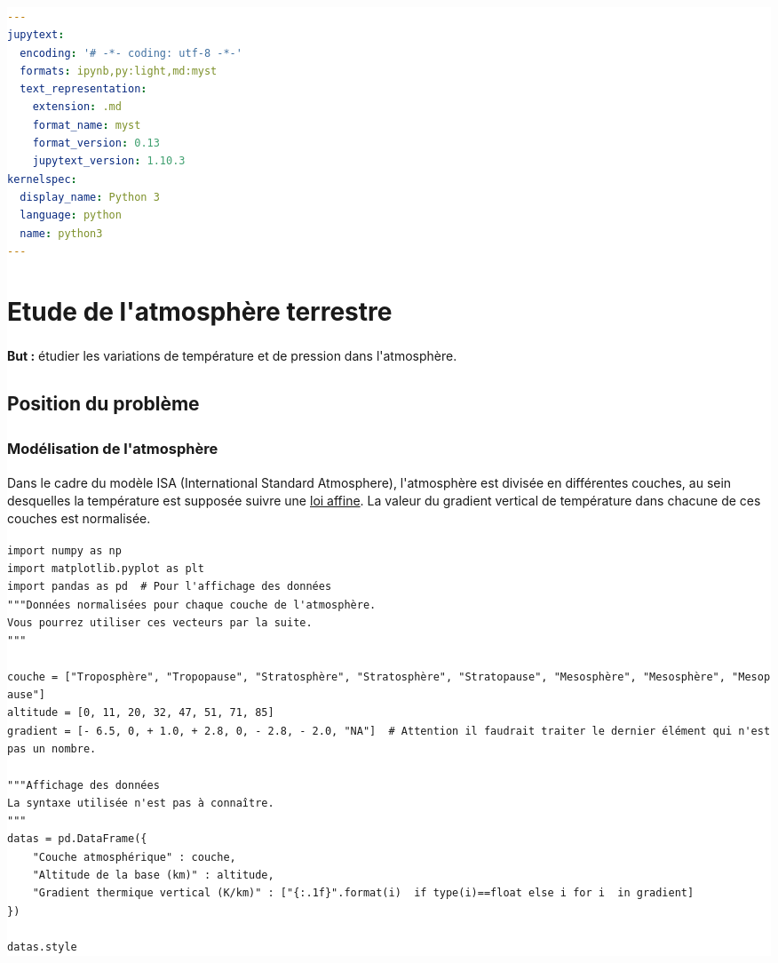 ```yaml
---
jupytext:
  encoding: '# -*- coding: utf-8 -*-'
  formats: ipynb,py:light,md:myst
  text_representation:
    extension: .md
    format_name: myst
    format_version: 0.13
    jupytext_version: 1.10.3
kernelspec:
  display_name: Python 3
  language: python
  name: python3
---
```


# Etude de l'atmosphère terrestre

__But :__ étudier les variations de température et de pression dans l'atmosphère.

## Position du problème
### Modélisation de l'atmosphère
Dans le cadre du modèle ISA (International Standard Atmosphere), l'atmosphère est divisée en différentes couches, au sein desquelles la température est supposée suivre une [loi affine](https://fr.wikipedia.org/w/index.php?title=Atmosphère_normalisée&oldid=181118275). La valeur du gradient vertical de température dans chacune de ces couches est normalisée.

```{code-cell} ipython3
import numpy as np
import matplotlib.pyplot as plt
import pandas as pd  # Pour l'affichage des données
"""Données normalisées pour chaque couche de l'atmosphère.
Vous pourrez utiliser ces vecteurs par la suite.
"""

couche = ["Troposphère", "Tropopause", "Stratosphère", "Stratosphère", "Stratopause", "Mesosphère", "Mesosphère", "Mesopause"]
altitude = [0, 11, 20, 32, 47, 51, 71, 85]
gradient = [- 6.5, 0, + 1.0, + 2.8, 0, - 2.8, - 2.0, "NA"]  # Attention il faudrait traiter le dernier élément qui n'est pas un nombre.

"""Affichage des données
La syntaxe utilisée n'est pas à connaître.
"""
datas = pd.DataFrame({
    "Couche atmosphérique" : couche,
    "Altitude de la base (km)" : altitude,
    "Gradient thermique vertical (K/km)" : ["{:.1f}".format(i)  if type(i)==float else i for i  in gradient]
})

datas.style
```
